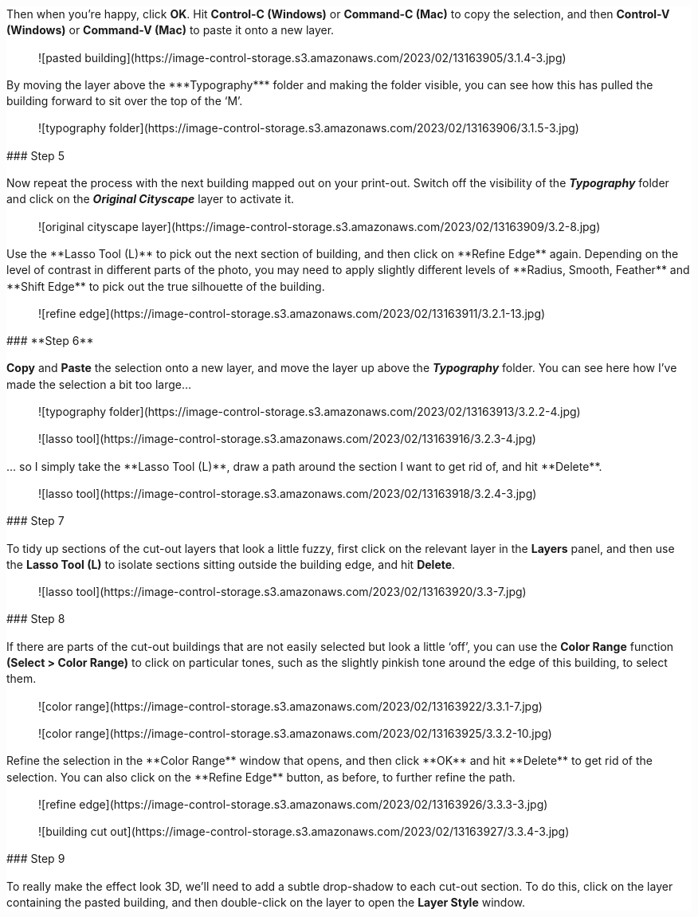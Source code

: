 Then when you’re happy, click **OK**. Hit **Control-C (Windows)** or **Command-C (Mac)** to copy the selection, and then **Control-V (Windows)** or **Command-V (Mac)** to paste it onto a new layer.

<figure class="wp-block-image">![pasted building](https://image-control-storage.s3.amazonaws.com/2023/02/13163905/3.1.4-3.jpg)</figure>By moving the layer above the ***Typography*** folder and making the folder visible, you can see how this has pulled the building forward to sit over the top of the ‘M’.

<figure class="wp-block-image">![typography folder](https://image-control-storage.s3.amazonaws.com/2023/02/13163906/3.1.5-3.jpg)</figure>### Step 5

Now repeat the process with the next building mapped out on your print-out. Switch off the visibility of the ***Typography*** folder and click on the ***Original Cityscape*** layer to activate it.

<figure class="wp-block-image">![original cityscape layer](https://image-control-storage.s3.amazonaws.com/2023/02/13163909/3.2-8.jpg)</figure>Use the **Lasso Tool (L)** to pick out the next section of building, and then click on **Refine Edge** again. Depending on the level of contrast in different parts of the photo, you may need to apply slightly different levels of **Radius, Smooth, Feather** and **Shift Edge** to pick out the true silhouette of the building.

<figure class="wp-block-image">![refine edge](https://image-control-storage.s3.amazonaws.com/2023/02/13163911/3.2.1-13.jpg)</figure>### **Step 6**

**Copy** and **Paste** the selection onto a new layer, and move the layer up above the ***Typography*** folder. You can see here how I’ve made the selection a bit too large…

<figure class="wp-block-image">![typography folder](https://image-control-storage.s3.amazonaws.com/2023/02/13163913/3.2.2-4.jpg)</figure><figure class="wp-block-image">![lasso tool](https://image-control-storage.s3.amazonaws.com/2023/02/13163916/3.2.3-4.jpg)</figure>… so I simply take the **Lasso Tool (L)**, draw a path around the section I want to get rid of, and hit **Delete**.

<figure class="wp-block-image">![lasso tool](https://image-control-storage.s3.amazonaws.com/2023/02/13163918/3.2.4-3.jpg)</figure>### Step 7

To tidy up sections of the cut-out layers that look a little fuzzy, first click on the relevant layer in the **Layers** panel, and then use the **Lasso Tool (L)** to isolate sections sitting outside the building edge, and hit **Delete**.

<figure class="wp-block-image">![lasso tool](https://image-control-storage.s3.amazonaws.com/2023/02/13163920/3.3-7.jpg)</figure>### Step 8

If there are parts of the cut-out buildings that are not easily selected but look a little ‘off’, you can use the **Color Range** function **(Select &gt; Color Range)** to click on particular tones, such as the slightly pinkish tone around the edge of this building, to select them.

<figure class="wp-block-image">![color range](https://image-control-storage.s3.amazonaws.com/2023/02/13163922/3.3.1-7.jpg)</figure><figure class="wp-block-image">![color range](https://image-control-storage.s3.amazonaws.com/2023/02/13163925/3.3.2-10.jpg)</figure>Refine the selection in the **Color Range** window that opens, and then click **OK** and hit **Delete** to get rid of the selection. You can also click on the **Refine Edge** button, as before, to further refine the path.

<figure class="wp-block-image">![refine edge](https://image-control-storage.s3.amazonaws.com/2023/02/13163926/3.3.3-3.jpg)</figure><figure class="wp-block-image">![building cut out](https://image-control-storage.s3.amazonaws.com/2023/02/13163927/3.3.4-3.jpg)</figure>### Step 9

To really make the effect look 3D, we’ll need to add a subtle drop-shadow to each cut-out section. To do this, click on the layer containing the pasted building, and then double-click on the layer to open the **Layer Style** window.
